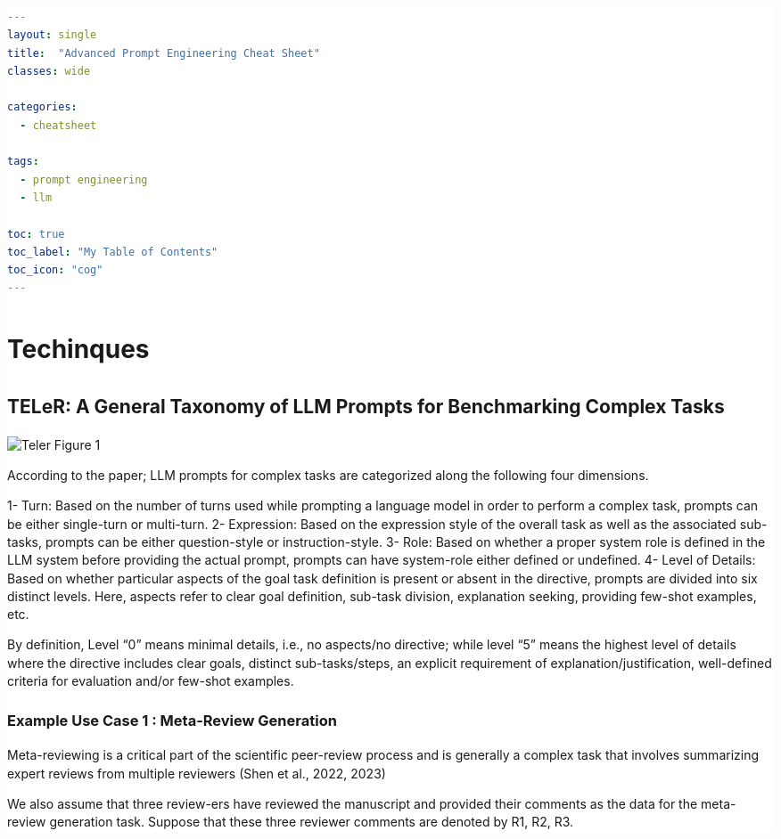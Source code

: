```yaml
---
layout: single
title:  "Advanced Prompt Engineering Cheat Sheet"
classes: wide

categories:
  - cheatsheet

tags:
  - prompt engineering
  - llm

toc: true
toc_label: "My Table of Contents"
toc_icon: "cog"
---
```


# Techinques


## TELeR: A General Taxonomy of LLM Prompts for Benchmarking Complex Tasks

![Teler Figure 1]({{site.baseurl}}/assets/images/teler-figure-1.png)

According to the paper; LLM prompts for complex
tasks are categorized along the following four dimensions.

1- Turn: Based on the number of turns used while prompting a language model in order to perform a complex task, prompts can be either single-turn or multi-turn.
2- Expression: Based on the expression style of the overall task as well as the associated sub-tasks, prompts can be either question-style or instruction-style.
3- Role: Based on whether a proper system role is defined in the LLM system before providing the actual prompt, prompts can have system-role either defined or undefined.
4- Level of Details: Based on whether particular aspects of the goal task definition is present or absent in the directive, prompts are divided into six distinct levels. Here, aspects refer to clear goal definition, sub-task division, explanation seeking, providing few-shot examples, etc. 

By definition, Level “0” means minimal details, i.e., no aspects/no directive; while level “5” means the highest level of details where the directive includes clear goals, distinct sub-tasks/steps, an explicit requirement of explanation/justification, well-defined criteria for evaluation and/or few-shot examples.

### Example Use Case 1 :  Meta-Review Generation

Meta-reviewing is a critical part of the scientific peer-review process and is generally a complex task that involves summarizing expert reviews from multiple reviewers (Shen et al., 2022, 2023)


We also assume that three review-ers have reviewed the manuscript and provided their comments as the data for the meta-review generation task. Suppose that these three reviewer comments are denoted by R1, R2, R3.
